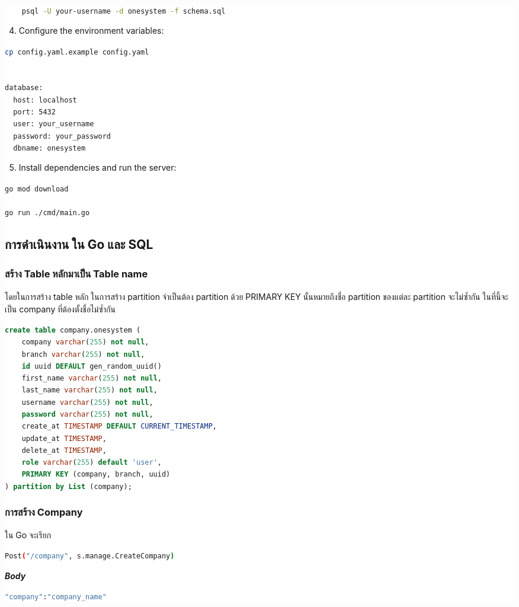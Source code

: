 ```sh
    psql -U your-username -d onesystem -f schema.sql
```

4. Configure the environment variables:

```sh
cp config.yaml.example config.yaml


database:
  host: localhost
  port: 5432
  user: your_username
  password: your_password
  dbname: onesystem

```

5. Install dependencies and run the server:

```sh
go mod download

go run ./cmd/main.go
```

## การดำเนินงาน ใน Go และ SQL

### สร้าง Table หลักมาเป็น Table name

โดยในการสร้าง table หลัก ในการสร้าง partition จำเป็นต้อง partition ด้วย PRIMARY KEY นั้นหมายถึงชื่อ partition ของแต่ละ partition จะไม่ซ้ำกัน ในที่นี้จะเป็น company ที่ต้องตั้งชื่อไม่ซ้ำกัน

```sql
create table company.onesystem (
 	company varchar(255) not null,
 	branch varchar(255) not null,
 	id uuid DEFAULT gen_random_uuid()
 	first_name varchar(255) not null,
 	last_name varchar(255) not null,
 	username varchar(255) not null,
 	password varchar(255) not null,
 	create_at TIMESTAMP DEFAULT CURRENT_TIMESTAMP,
 	update_at TIMESTAMP,
 	delete_at TIMESTAMP,
 	role varchar(255) default 'user',
 	PRIMARY KEY (company, branch, uuid)
) partition by List (company);
```

### การสร้าง Company

ใน Go จะเรียก
```sh
Post("/company", s.manage.CreateCompany)
```
**_Body_** 
```sh
"company":"company_name"
```
